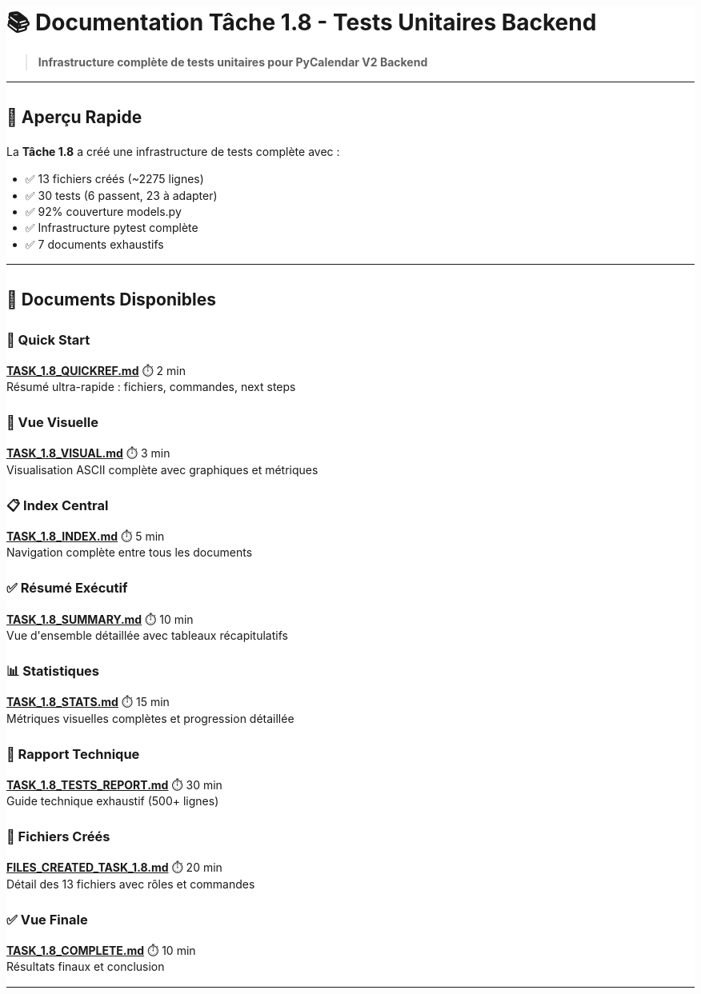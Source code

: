 # 📚 Documentation Tâche 1.8 - Tests Unitaires Backend

> **Infrastructure complète de tests unitaires pour PyCalendar V2 Backend**

---

## 🎯 Aperçu Rapide

La **Tâche 1.8** a créé une infrastructure de tests complète avec :
- ✅ 13 fichiers créés (~2275 lignes)
- ✅ 30 tests (6 passent, 23 à adapter)
- ✅ 92% couverture models.py
- ✅ Infrastructure pytest complète
- ✅ 7 documents exhaustifs

---

## 📖 Documents Disponibles

### 🚀 Quick Start
**[TASK_1.8_QUICKREF.md](./TASK_1.8_QUICKREF.md)** ⏱️ 2 min  
Résumé ultra-rapide : fichiers, commandes, next steps

### 🎨 Vue Visuelle
**[TASK_1.8_VISUAL.md](./TASK_1.8_VISUAL.md)** ⏱️ 3 min  
Visualisation ASCII complète avec graphiques et métriques

### 📋 Index Central
**[TASK_1.8_INDEX.md](./TASK_1.8_INDEX.md)** ⏱️ 5 min  
Navigation complète entre tous les documents

### ✅ Résumé Exécutif
**[TASK_1.8_SUMMARY.md](./TASK_1.8_SUMMARY.md)** ⏱️ 10 min  
Vue d'ensemble détaillée avec tableaux récapitulatifs

### 📊 Statistiques
**[TASK_1.8_STATS.md](./TASK_1.8_STATS.md)** ⏱️ 15 min  
Métriques visuelles complètes et progression détaillée

### 📄 Rapport Technique
**[TASK_1.8_TESTS_REPORT.md](./TASK_1.8_TESTS_REPORT.md)** ⏱️ 30 min  
Guide technique exhaustif (500+ lignes)

### 📁 Fichiers Créés
**[FILES_CREATED_TASK_1.8.md](./FILES_CREATED_TASK_1.8.md)** ⏱️ 20 min  
Détail des 13 fichiers avec rôles et commandes

### ✅ Vue Finale
**[TASK_1.8_COMPLETE.md](./TASK_1.8_COMPLETE.md)** ⏱️ 10 min  
Résultats finaux et conclusion

---